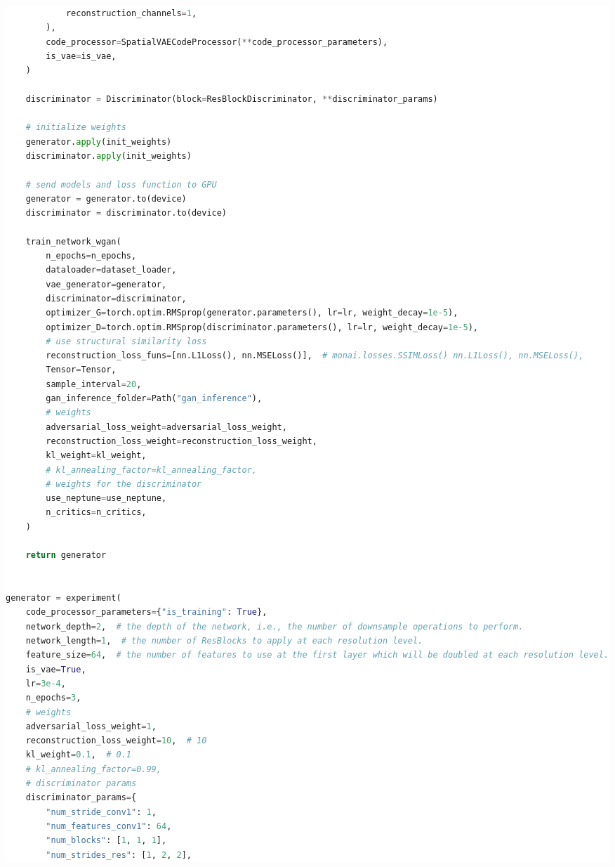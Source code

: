 ```python
            reconstruction_channels=1,
        ),
        code_processor=SpatialVAECodeProcessor(**code_processor_parameters),
        is_vae=is_vae,
    )

    discriminator = Discriminator(block=ResBlockDiscriminator, **discriminator_params)

    # initialize weights
    generator.apply(init_weights)
    discriminator.apply(init_weights)

    # send models and loss function to GPU
    generator = generator.to(device)
    discriminator = discriminator.to(device)

    train_network_wgan(
        n_epochs=n_epochs,
        dataloader=dataset_loader,
        vae_generator=generator,
        discriminator=discriminator,
        optimizer_G=torch.optim.RMSprop(generator.parameters(), lr=lr, weight_decay=1e-5),
        optimizer_D=torch.optim.RMSprop(discriminator.parameters(), lr=lr, weight_decay=1e-5),
        # use structural similarity loss
        reconstruction_loss_funs=[nn.L1Loss(), nn.MSELoss()],  # monai.losses.SSIMLoss() nn.L1Loss(), nn.MSELoss(),
        Tensor=Tensor,
        sample_interval=20,
        gan_inference_folder=Path("gan_inference"),
        # weights
        adversarial_loss_weight=adversarial_loss_weight,
        reconstruction_loss_weight=reconstruction_loss_weight,
        kl_weight=kl_weight,
        # kl_annealing_factor=kl_annealing_factor,
        # weights for the discriminator
        use_neptune=use_neptune,
        n_critics=n_critics,
    )

    return generator


generator = experiment(
    code_processor_parameters={"is_training": True},
    network_depth=2,  # the depth of the network, i.e., the number of downsample operations to perform.
    network_length=1,  # the number of ResBlocks to apply at each resolution level.
    feature_size=64,  # the number of features to use at the first layer which will be doubled at each resolution level.
    is_vae=True,
    lr=3e-4,
    n_epochs=3,
    # weights
    adversarial_loss_weight=1,
    reconstruction_loss_weight=10,  # 10
    kl_weight=0.1,  # 0.1
    # kl_annealing_factor=0.99,
    # discriminator params
    discriminator_params={
        "num_stride_conv1": 1,
        "num_features_conv1": 64,
        "num_blocks": [1, 1, 1],
        "num_strides_res": [1, 2, 2],
```